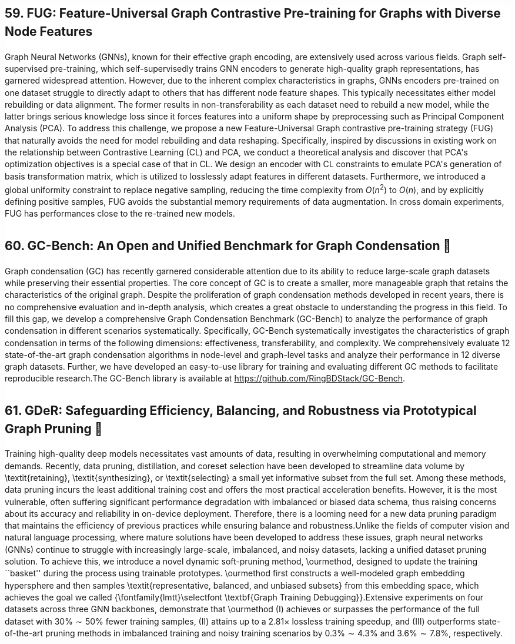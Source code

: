 ## 59. FUG: Feature-Universal Graph Contrastive Pre-training for Graphs with Diverse Node Features
Graph Neural Networks (GNNs), known for their effective graph encoding, are extensively used across various fields. Graph self-supervised pre-training, which self-supervisedly trains GNN encoders to generate high-quality graph representations, has garnered widespread attention. However, due to the inherent complex characteristics in graphs, GNNs encoders pre-trained on one dataset struggle to directly adapt to others that has different node feature shapes. This typically necessitates either model rebuilding or data alignment. The former results in non-transferability as each dataset need to rebuild a new model, while the latter brings serious knowledge loss since it forces features into a uniform shape by preprocessing such as Principal Component Analysis (PCA). To address this challenge, we propose a new Feature-Universal Graph contrastive pre-training strategy (FUG) that naturally avoids the need for model rebuilding and data reshaping. Specifically, inspired by discussions in existing work on the relationship between Contrastive Learning (CL) and PCA, we conduct a theoretical analysis and discover that PCA's optimization objectives is a special case of that in CL. We design an encoder with CL constraints to emulate PCA's generation of basis transformation matrix, which is utilized to losslessly adapt features in different datasets. Furthermore, we introduced a global uniformity constraint to replace negative sampling, reducing the time complexity from $O(n^2)$ to $O(n)$, and by explicitly defining positive samples, FUG avoids the substantial memory requirements of data augmentation. In cross domain experiments, FUG has performances close to the re-trained new models.

## 60. GC-Bench: An Open and Unified Benchmark for Graph Condensation 🌟
Graph condensation (GC) has recently garnered considerable attention due to its ability to reduce large-scale graph datasets while preserving their essential properties. The core concept of GC is to create a smaller, more manageable graph that retains the characteristics of the original graph. Despite the proliferation of graph condensation methods developed in recent years, there is no comprehensive evaluation and in-depth analysis, which creates a great obstacle to understanding the progress in this field. To fill this gap, we develop a comprehensive Graph Condensation Benchmark (GC-Bench) to analyze the performance of graph condensation in different scenarios systematically. Specifically, GC-Bench systematically investigates the characteristics of graph condensation in terms of the following dimensions: effectiveness, transferability, and complexity. We comprehensively evaluate 12 state-of-the-art graph condensation algorithms in node-level and graph-level tasks and analyze their performance in 12 diverse graph datasets. Further, we have developed an easy-to-use library for training and evaluating different GC methods to facilitate reproducible research.The GC-Bench library is available at https://github.com/RingBDStack/GC-Bench.

## 61. GDeR: Safeguarding Efficiency, Balancing, and Robustness via Prototypical Graph Pruning 🌟
Training high-quality deep models necessitates vast amounts of data, resulting in overwhelming computational and memory demands. Recently, data pruning, distillation, and coreset selection have been developed to streamline data volume by \textit{retaining}, \textit{synthesizing}, or \textit{selecting} a small yet informative subset from the full set. Among these methods, data pruning incurs the least additional training cost and offers the most practical acceleration benefits. However, it is the most vulnerable, often suffering significant performance degradation with imbalanced or biased data schema, thus raising concerns about its accuracy and reliability in on-device deployment. Therefore, there is a looming need for a new data pruning paradigm that maintains the efficiency of previous practices while ensuring balance and robustness.Unlike the fields of computer vision and natural language processing, where mature solutions have been developed to address these issues, graph neural networks (GNNs) continue to struggle with increasingly large-scale, imbalanced, and noisy datasets, lacking a unified dataset pruning solution. To achieve this, we introduce a novel dynamic soft-pruning method, \ourmethod, designed to update the training ``basket'' during the process using trainable prototypes. \ourmethod first constructs a well-modeled graph embedding hypersphere and then samples \textit{representative, balanced, and unbiased subsets} from this embedding space, which achieves the goal we called {\fontfamily{lmtt}\selectfont \textbf{Graph Training Debugging}}.Extensive experiments on four datasets across three GNN backbones, demonstrate that \ourmethod (I) achieves or surpasses the performance of the full dataset with $30\%\sim50\%$ fewer training samples, (II) attains up to a $2.81\times$ lossless training speedup, and (III) outperforms state-of-the-art pruning methods in imbalanced training and noisy training scenarios by $0.3\%\sim4.3\%$ and $3.6\%\sim7.8\%$, respectively.
